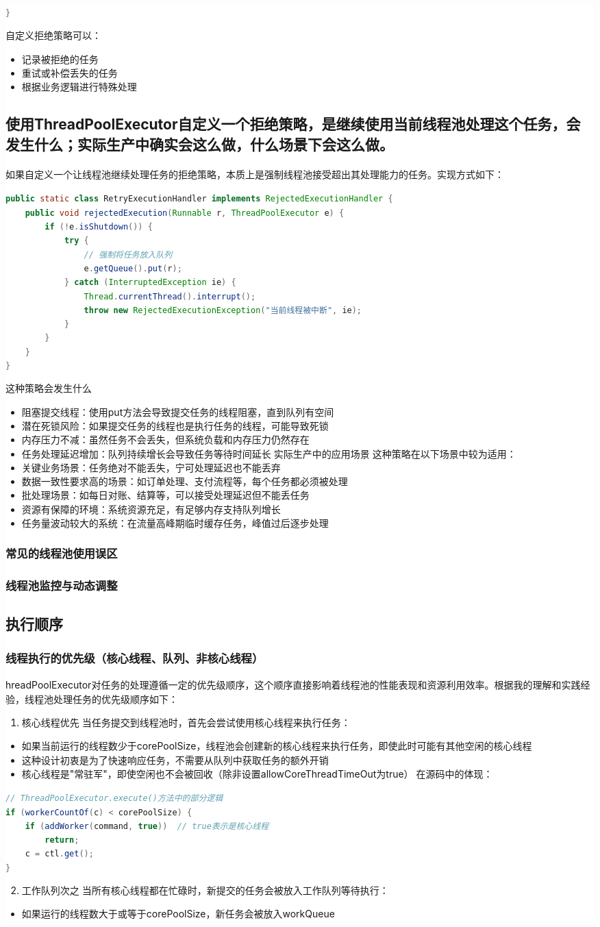 ```java
}
```
自定义拒绝策略可以：
- 记录被拒绝的任务
- 重试或补偿丢失的任务
- 根据业务逻辑进行特殊处理

## 使用ThreadPoolExecutor自定义一个拒绝策略，是继续使用当前线程池处理这个任务，会发生什么；实际生产中确实会这么做，什么场景下会这么做。
如果自定义一个让线程池继续处理任务的拒绝策略，本质上是强制线程池接受超出其处理能力的任务。实现方式如下：
```java
public static class RetryExecutionHandler implements RejectedExecutionHandler {
    public void rejectedExecution(Runnable r, ThreadPoolExecutor e) {
        if (!e.isShutdown()) {
            try {
                // 强制将任务放入队列
                e.getQueue().put(r);
            } catch (InterruptedException ie) {
                Thread.currentThread().interrupt();
                throw new RejectedExecutionException("当前线程被中断", ie);
            }
        }
    }
}
```
这种策略会发生什么
- 阻塞提交线程：使用put方法会导致提交任务的线程阻塞，直到队列有空间
- 潜在死锁风险：如果提交任务的线程也是执行任务的线程，可能导致死锁
- 内存压力不减：虽然任务不会丢失，但系统负载和内存压力仍然存在
- 任务处理延迟增加：队列持续增长会导致任务等待时间延长
实际生产中的应用场景
这种策略在以下场景中较为适用：
- 关键业务场景：任务绝对不能丢失，宁可处理延迟也不能丢弃
- 数据一致性要求高的场景：如订单处理、支付流程等，每个任务都必须被处理
- 批处理场景：如每日对账、结算等，可以接受处理延迟但不能丢任务
- 资源有保障的环境：系统资源充足，有足够内存支持队列增长
- 任务量波动较大的系统：在流量高峰期临时缓存任务，峰值过后逐步处理

### 常见的线程池使用误区
### 线程池监控与动态调整

## 执行顺序
### 线程执行的优先级（核心线程、队列、非核心线程）
hreadPoolExecutor对任务的处理遵循一定的优先级顺序，这个顺序直接影响着线程池的性能表现和资源利用效率。根据我的理解和实践经验，线程池处理任务的优先级顺序如下：
1. 核心线程优先
当任务提交到线程池时，首先会尝试使用核心线程来执行任务：
- 如果当前运行的线程数少于corePoolSize，线程池会创建新的核心线程来执行任务，即使此时可能有其他空闲的核心线程
- 这种设计初衷是为了快速响应任务，不需要从队列中获取任务的额外开销
- 核心线程是"常驻军"，即使空闲也不会被回收（除非设置allowCoreThreadTimeOut为true）
在源码中的体现：
```java
// ThreadPoolExecutor.execute()方法中的部分逻辑
if (workerCountOf(c) < corePoolSize) {
    if (addWorker(command, true))  // true表示是核心线程
        return;
    c = ctl.get();
}
```
2. 工作队列次之
当所有核心线程都在忙碌时，新提交的任务会被放入工作队列等待执行：
- 如果运行的线程数大于或等于corePoolSize，新任务会被放入workQueue